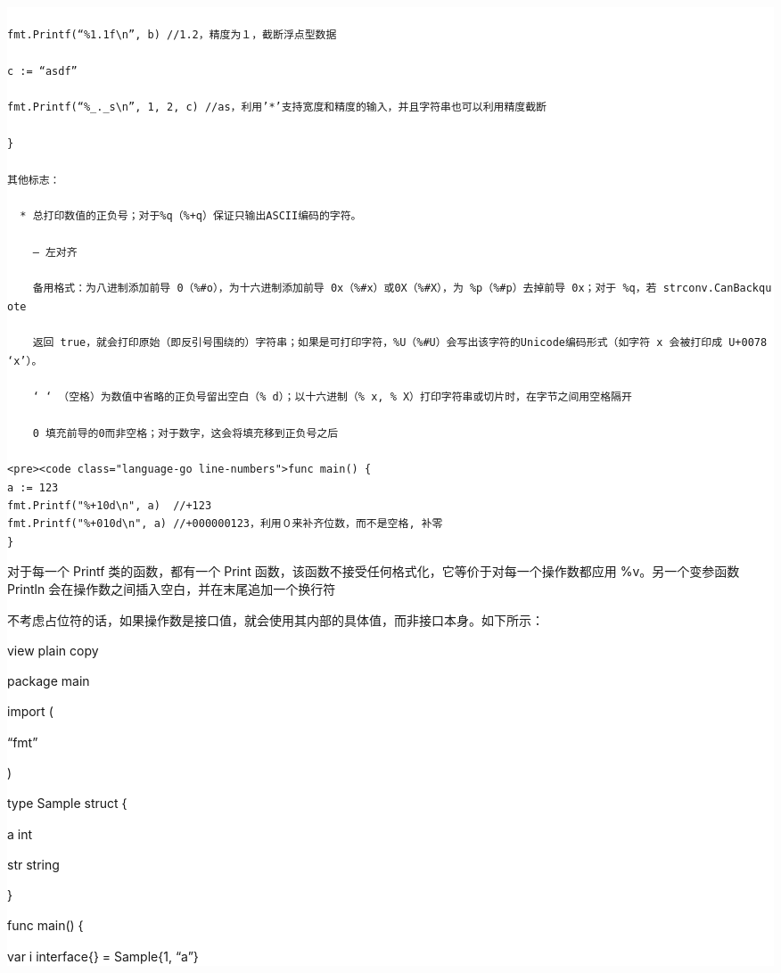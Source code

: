 ```
  
fmt.Printf(“%1.1f\n”, b) //1.2，精度为１，截断浮点型数据
  
c := “asdf”
  
fmt.Printf(“%_._s\n”, 1, 2, c) //as，利用’*’支持宽度和精度的输入，并且字符串也可以利用精度截断
  
}
  
其他标志：

  * 总打印数值的正负号；对于%q（%+q）保证只输出ASCII编码的字符。
  
    – 左对齐
  
    备用格式：为八进制添加前导 0（%#o），为十六进制添加前导 0x（%#x）或0X（%#X），为 %p（%#p）去掉前导 0x；对于 %q，若 strconv.CanBackquote
  
    返回 true，就会打印原始（即反引号围绕的）字符串；如果是可打印字符，%U（%#U）会写出该字符的Unicode编码形式（如字符 x 会被打印成 U+0078 ‘x’）。
  
    ‘ ‘ （空格）为数值中省略的正负号留出空白（% d）；以十六进制（% x, % X）打印字符串或切片时，在字节之间用空格隔开
  
    0 填充前导的0而非空格；对于数字，这会将填充移到正负号之后

<pre><code class="language-go line-numbers">func main() {
a := 123
fmt.Printf("%+10d\n", a)  //+123
fmt.Printf("%+010d\n", a) //+000000123，利用０来补齐位数，而不是空格, 补零
}
```

对于每一个 Printf 类的函数，都有一个 Print 函数，该函数不接受任何格式化，它等价于对每一个操作数都应用 %v。另一个变参函数 Println 会在操作数之间插入空白，并在末尾追加一个换行符

不考虑占位符的话，如果操作数是接口值，就会使用其内部的具体值，而非接口本身。如下所示：

view plain copy
  
package main

import (
  
“fmt”
  
)

type Sample struct {
  
a int
  
str string
  
}

func main() {
  
var i interface{} = Sample{1, “a”}
  